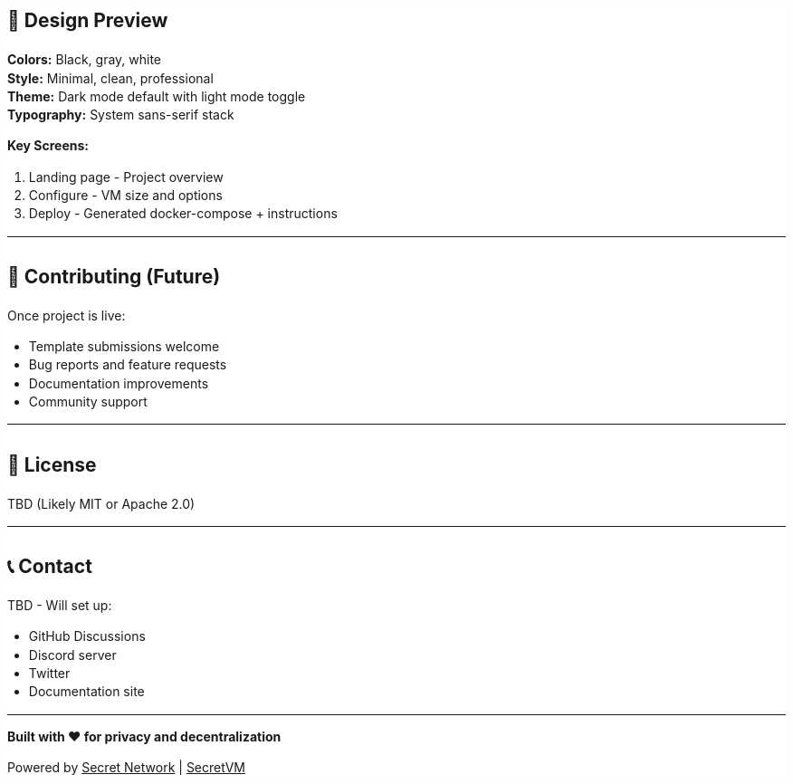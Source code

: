 
## 🎨 **Design Preview**

**Colors:** Black, gray, white  
**Style:** Minimal, clean, professional  
**Theme:** Dark mode default with light mode toggle  
**Typography:** System sans-serif stack  

**Key Screens:**
1. Landing page - Project overview
2. Configure - VM size and options
3. Deploy - Generated docker-compose + instructions

---

## 🤝 **Contributing (Future)**

Once project is live:
- Template submissions welcome
- Bug reports and feature requests
- Documentation improvements
- Community support

---

## 📄 **License**

TBD (Likely MIT or Apache 2.0)

---

## 📞 **Contact**

TBD - Will set up:
- GitHub Discussions
- Discord server
- Twitter
- Documentation site

---

**Built with ❤️ for privacy and decentralization**

Powered by [Secret Network](https://scrt.network/) | [SecretVM](https://secretai.scrtlabs.com/)
